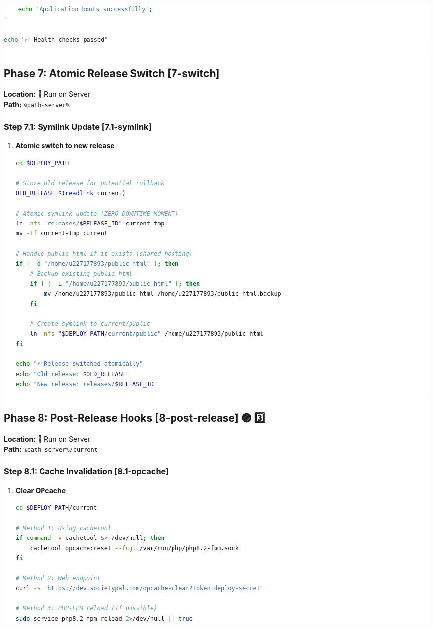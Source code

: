   ```bash
       echo 'Application boots successfully';
   "
   
   echo "✅ Health checks passed"
   ```

---

## Phase 7: Atomic Release Switch [7-switch]
**Location:** 🔴 Run on Server  
**Path:** `%path-server%`

### Step 7.1: Symlink Update [7.1-symlink]
1. **Atomic switch to new release**
   ```bash
   cd $DEPLOY_PATH
   
   # Store old release for potential rollback
   OLD_RELEASE=$(readlink current)
   
   # Atomic symlink update (ZERO-DOWNTIME MOMENT)
   ln -nfs "releases/$RELEASE_ID" current-tmp
   mv -Tf current-tmp current
   
   # Handle public_html if it exists (shared hosting)
   if [ -d "/home/u227177893/public_html" ]; then
       # Backup existing public_html
       if [ ! -L "/home/u227177893/public_html" ]; then
           mv /home/u227177893/public_html /home/u227177893/public_html.backup
       fi
       
       # Create symlink to current/public
       ln -nfs "$DEPLOY_PATH/current/public" /home/u227177893/public_html
   fi
   
   echo "⚡ Release switched atomically"
   echo "Old release: $OLD_RELEASE"
   echo "New release: releases/$RELEASE_ID"
   ```

---

## Phase 8: Post-Release Hooks [8-post-release] 🟣 3️⃣
**Location:** 🔴 Run on Server  
**Path:** `%path-server%/current`

### Step 8.1: Cache Invalidation [8.1-opcache]
1. **Clear OPcache**
   ```bash
   cd $DEPLOY_PATH/current
   
   # Method 1: Using cachetool
   if command -v cachetool &> /dev/null; then
       cachetool opcache:reset --fcgi=/var/run/php/php8.2-fpm.sock
   fi
   
   # Method 2: Web endpoint
   curl -s "https://dev.societypal.com/opcache-clear?token=deploy-secret"
   
   # Method 3: PHP-FPM reload (if possible)
   sudo service php8.2-fpm reload 2>/dev/null || true
   
   ```